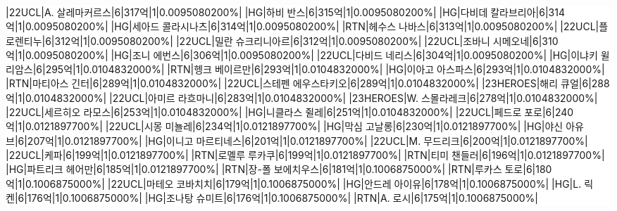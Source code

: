|22UCL|A. 살레마커르스|6|317억|1|0.0095080200%|
|HG|하비 반스|6|315억|1|0.0095080200%|
|HG|다비데 칼라브리아|6|314억|1|0.0095080200%|
|HG|세아드 콜라시나츠|6|314억|1|0.0095080200%|
|RTN|헤수스 나바스|6|313억|1|0.0095080200%|
|22UCL|플로렌티누|6|312억|1|0.0095080200%|
|22UCL|밀란 슈크리니아르|6|312억|1|0.0095080200%|
|22UCL|조바니 시메오네|6|310억|1|0.0095080200%|
|HG|조니 에번스|6|306억|1|0.0095080200%|
|22UCL|다비드 네리스|6|304억|1|0.0095080200%|
|HG|이냐키 윌리암스|6|295억|1|0.0104832000%|
|RTN|헹크 베이르만|6|293억|1|0.0104832000%|
|HG|이아고 아스파스|6|293억|1|0.0104832000%|
|RTN|마티아스 긴터|6|289억|1|0.0104832000%|
|22UCL|스테펜 에우스타키오|6|289억|1|0.0104832000%|
|23HEROES|해리 큐얼|6|288억|1|0.0104832000%|
|22UCL|아미르 라흐마니|6|283억|1|0.0104832000%|
|23HEROES|W. 스몰라레크|6|278억|1|0.0104832000%|
|22UCL|세르히오 라모스|6|253억|1|0.0104832000%|
|HG|니클라스 쥘레|6|251억|1|0.0104832000%|
|22UCL|페드로 포로|6|240억|1|0.0121897700%|
|22UCL|시몽 미뇰레|6|234억|1|0.0121897700%|
|HG|막심 고날롱|6|230억|1|0.0121897700%|
|HG|야신 아유브|6|207억|1|0.0121897700%|
|HG|이니고 마르티네스|6|201억|1|0.0121897700%|
|22UCL|M. 무드리크|6|200억|1|0.0121897700%|
|22UCL|케파|6|199억|1|0.0121897700%|
|RTN|로멜루 루카쿠|6|199억|1|0.0121897700%|
|RTN|티미 챈들러|6|196억|1|0.0121897700%|
|HG|파트리크 헤어만|6|185억|1|0.0121897700%|
|RTN|장-폴 보에치우스|6|181억|1|0.1006875000%|
|RTN|루카스 토로|6|180억|1|0.1006875000%|
|22UCL|마테오 코바치치|6|179억|1|0.1006875000%|
|HG|안드레 아이유|6|178억|1|0.1006875000%|
|HG|L. 릭켄|6|176억|1|0.1006875000%|
|HG|조나탕 슈미트|6|176억|1|0.1006875000%|
|RTN|A. 로시|6|175억|1|0.1006875000%|